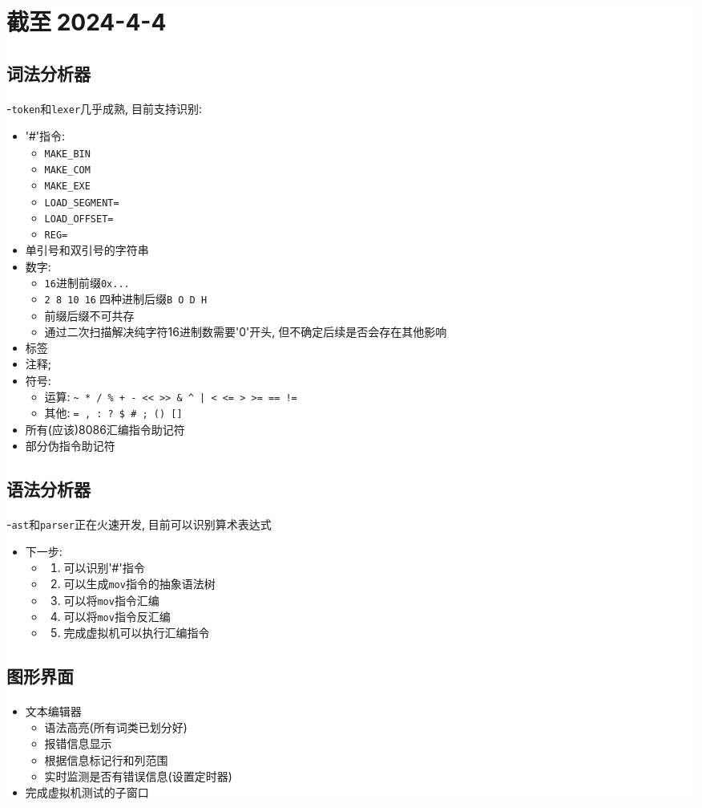 
# 截至 2024-4-4
## 词法分析器
-`token`和`lexer`几乎成熟, 目前支持识别:
  - '#'指令: 
    - `MAKE_BIN`
    - `MAKE_COM`
    - `MAKE_EXE`
    - `LOAD_SEGMENT=`
    - `LOAD_OFFSET=`
    - `REG=`
  - 单引号和双引号的字符串
  - 数字:
    - `16`进制前缀`0x...`
    - `2 8 10 16` 四种进制后缀`B O D H`
    - 前缀后缀不可共存
    - 通过二次扫描解决纯字符16进制数需要'0'开头, 但不确定后续是否会存在其他影响
  - 标签
  - 注释;
  - 符号: 
    - 运算: `~ * / % + - << >> & ^ | < <= > >= == != `
    - 其他: `= , : ? $ # ; () []`
  - 所有(应该)8086汇编指令助记符
  - 部分伪指令助记符
## 语法分析器
-`ast`和`parser`正在火速开发, 目前可以识别算术表达式
- 下一步: 
  - 1. 可以识别'#'指令
  - 2. 可以生成`mov`指令的抽象语法树
  - 3. 可以将`mov`指令汇编
  - 4. 可以将`mov`指令反汇编
  - 5. 完成虚拟机可以执行汇编指令
## 图形界面
- 文本编辑器
  - 语法高亮(所有词类已划分好)
  - 报错信息显示
  - 根据信息标记行和列范围
  - 实时监测是否有错误信息(设置定时器)
- 完成虚拟机测试的子窗口
